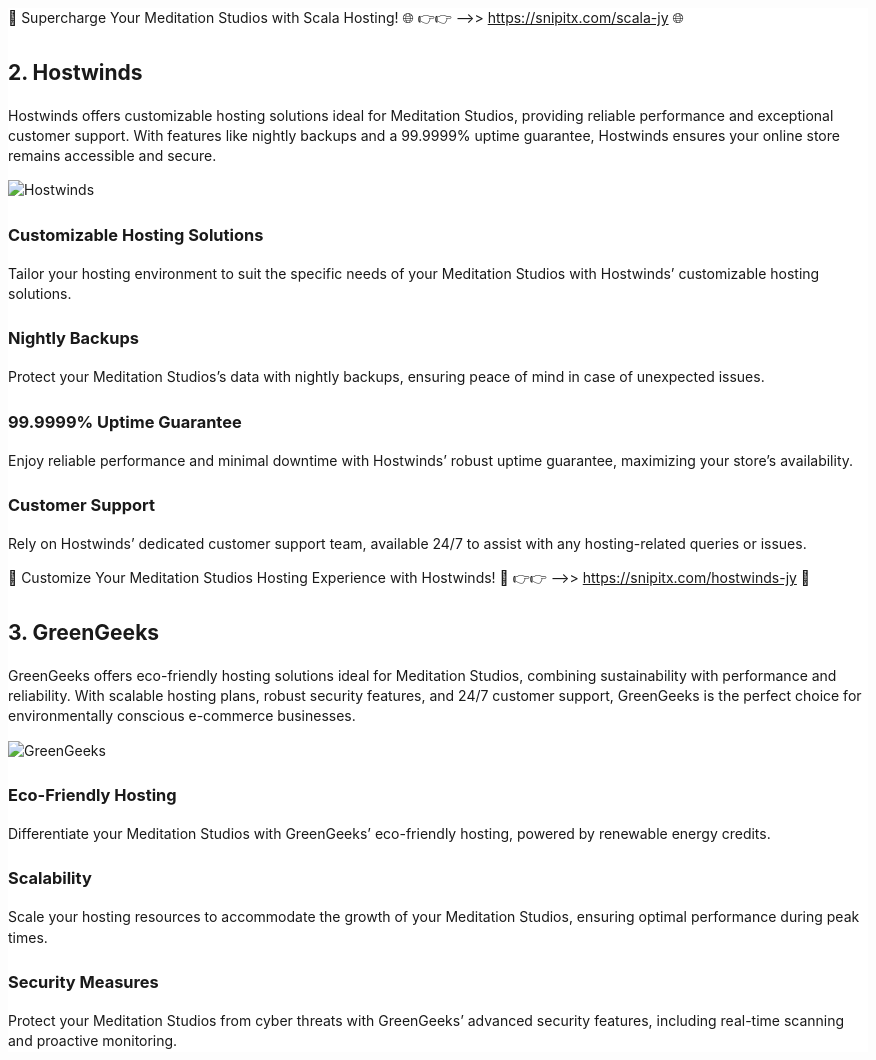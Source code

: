 🚀 Supercharge Your Meditation Studios with Scala Hosting! 🌐
👉👉 -->> https://snipitx.com/scala-jy 🌐

## 2. Hostwinds

Hostwinds offers customizable hosting solutions ideal for Meditation Studios, providing reliable performance and exceptional customer support. With features like nightly backups and a 99.9999% uptime guarantee, Hostwinds ensures your online store remains accessible and secure.

![Hostwinds](https://i.imgur.com/53aSNXx.jpeg "Hostwinds Hosting")

### Customizable Hosting Solutions
Tailor your hosting environment to suit the specific needs of your Meditation Studios with Hostwinds’ customizable hosting solutions.

### Nightly Backups
Protect your Meditation Studios’s data with nightly backups, ensuring peace of mind in case of unexpected issues.

### 99.9999% Uptime Guarantee
Enjoy reliable performance and minimal downtime with Hostwinds’ robust uptime guarantee, maximizing your store’s availability.

### Customer Support
Rely on Hostwinds’ dedicated customer support team, available 24/7 to assist with any hosting-related queries or issues.

🌟 Customize Your Meditation Studios Hosting Experience with Hostwinds! 🚀
👉👉 -->> https://snipitx.com/hostwinds-jy 🚀


## 3. GreenGeeks

GreenGeeks offers eco-friendly hosting solutions ideal for Meditation Studios, combining sustainability with performance and reliability. With scalable hosting plans, robust security features, and 24/7 customer support, GreenGeeks is the perfect choice for environmentally conscious e-commerce businesses.

![GreenGeeks](https://i.imgur.com/eEwuntu.jpg "GreenGeeks Hosting")

### Eco-Friendly Hosting
Differentiate your Meditation Studios with GreenGeeks’ eco-friendly hosting, powered by renewable energy credits.

### Scalability
Scale your hosting resources to accommodate the growth of your Meditation Studios, ensuring optimal performance during peak times.

### Security Measures
Protect your Meditation Studios from cyber threats with GreenGeeks’ advanced security features, including real-time scanning and proactive monitoring.

